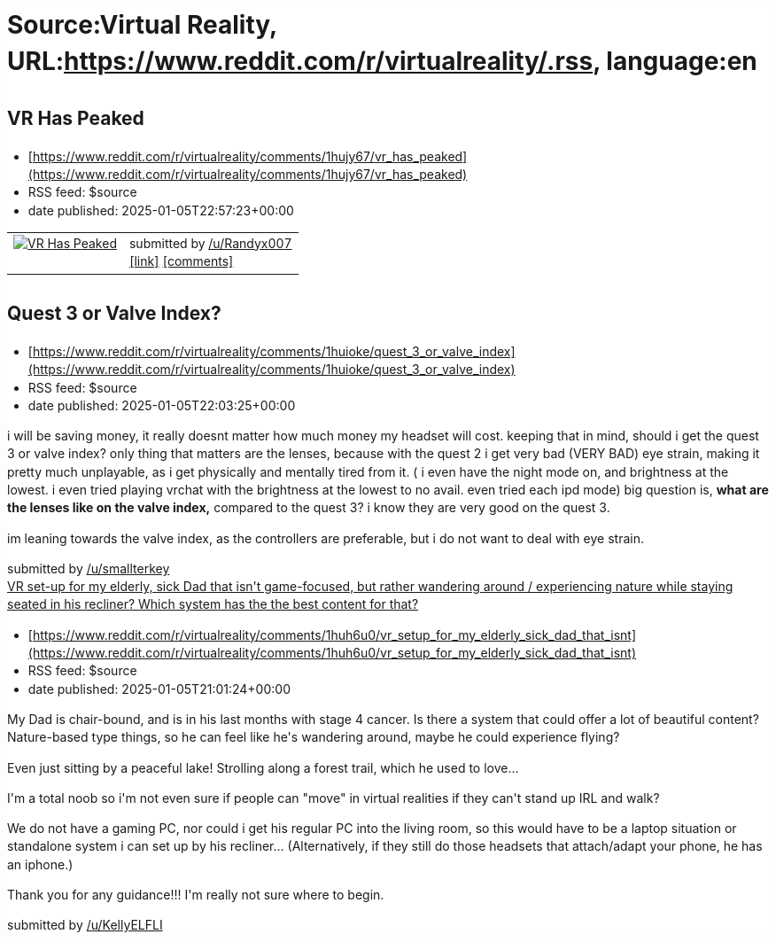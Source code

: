 # Source:Virtual Reality, URL:https://www.reddit.com/r/virtualreality/.rss, language:en

## VR Has Peaked
 - [https://www.reddit.com/r/virtualreality/comments/1hujy67/vr_has_peaked](https://www.reddit.com/r/virtualreality/comments/1hujy67/vr_has_peaked)
 - RSS feed: $source
 - date published: 2025-01-05T22:57:23+00:00

<table> <tr><td> <a href="https://www.reddit.com/r/virtualreality/comments/1hujy67/vr_has_peaked/"> <img src="https://external-preview.redd.it/PTpfKHrmbKrISSPS1BMcZPUp6_SIV67BKSj986qq-JE.jpg?width=320&amp;crop=smart&amp;auto=webp&amp;s=18013d0416fdcc49ebf512252db671b02253d23c" alt="VR Has Peaked" title="VR Has Peaked" /> </a> </td><td> &#32; submitted by &#32; <a href="https://www.reddit.com/user/Randyx007"> /u/Randyx007 </a> <br/> <span><a href="https://www.youtube.com/watch?v=1x2D2o03nM8">[link]</a></span> &#32; <span><a href="https://www.reddit.com/r/virtualreality/comments/1hujy67/vr_has_peaked/">[comments]</a></span> </td></tr></table>

## Quest 3 or Valve Index?
 - [https://www.reddit.com/r/virtualreality/comments/1huioke/quest_3_or_valve_index](https://www.reddit.com/r/virtualreality/comments/1huioke/quest_3_or_valve_index)
 - RSS feed: $source
 - date published: 2025-01-05T22:03:25+00:00

<div class="md"><p>i will be saving money, it really doesnt matter how much money my headset will cost. keeping that in mind, should i get the quest 3 or valve index? only thing that matters are the lenses, because with the quest 2 i get very bad (VERY BAD) eye strain, making it pretty much unplayable, as i get physically and mentally tired from it. ( i even have the night mode on, and brightness at the lowest. i even tried playing vrchat with the brightness at the lowest to no avail. even tried each ipd mode) big question is, <strong>what are the lenses like on the valve index,</strong> compared to the quest 3? i know they are very good on the quest 3.</p> <p>im leaning towards the valve index, as the controllers are preferable, but i do not want to deal with eye strain.</p> </div> &#32; submitted by &#32; <a href="https://www.reddit.com/user/smallterkey"> /u/smallterkey </a> <br/> <span><a href="https://www.reddit.com/r/virtualreality/comments/1huioke/q

## VR set-up for my elderly, sick Dad that isn't game-focused, but rather wandering around / experiencing nature while staying seated in his recliner? Which system has the the best content for that?
 - [https://www.reddit.com/r/virtualreality/comments/1huh6u0/vr_setup_for_my_elderly_sick_dad_that_isnt](https://www.reddit.com/r/virtualreality/comments/1huh6u0/vr_setup_for_my_elderly_sick_dad_that_isnt)
 - RSS feed: $source
 - date published: 2025-01-05T21:01:24+00:00

<div class="md"><p>My Dad is chair-bound, and is in his last months with stage 4 cancer. Is there a system that could offer a lot of beautiful content? Nature-based type things, so he can feel like he&#39;s wandering around, maybe he could experience flying? </p> <p>Even just sitting by a peaceful lake! Strolling along a forest trail, which he used to love... </p> <p>I&#39;m a total noob so i&#39;m not even sure if people can &quot;move&quot; in virtual realities if they can&#39;t stand up IRL and walk?</p> <p>We do not have a gaming PC, nor could i get his regular PC into the living room, so this would have to be a laptop situation or standalone system i can set up by his recliner... (Alternatively, if they still do those headsets that attach/adapt your phone, he has an iphone.)</p> <p>Thank you for any guidance!!! I&#39;m really not sure where to begin.</p> </div> &#32; submitted by &#32; <a href="https://www.reddit.com/user/KellyELFLIFE"> /u/KellyELFLI

